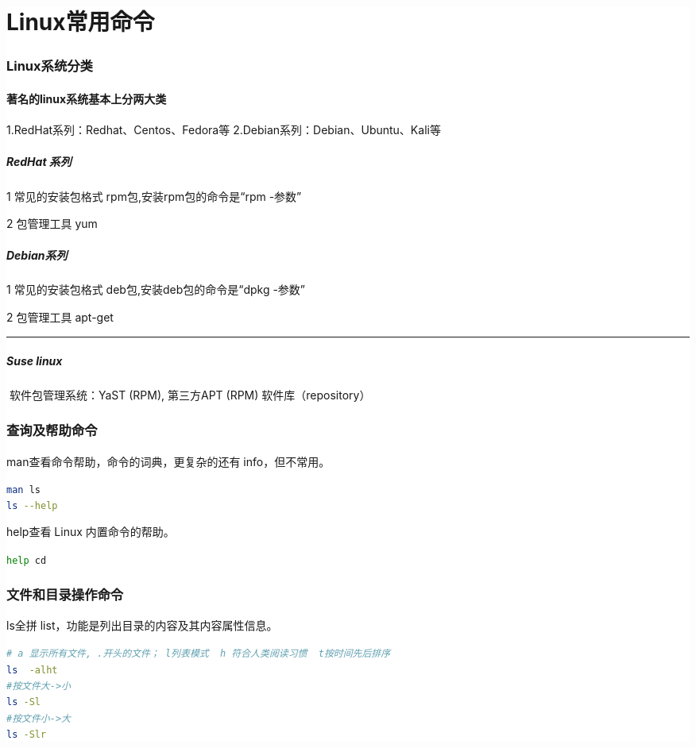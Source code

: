 # Linux常用命令



### Linux系统分类

#### 著名的linux系统基本上分两大类

1.RedHat系列：Redhat、Centos、Fedora等 
2.Debian系列：Debian、Ubuntu、Kali等

##### RedHat 系列 

1 常见的安装包格式 rpm包,安装rpm包的命令是“rpm -参数”

2 包管理工具 yum

##### Debian系列 

1 常见的安装包格式 deb包,安装deb包的命令是“dpkg -参数”

2 包管理工具 apt-get

---------------------
##### Suse linux

​    软件包管理系统：YaST (RPM), 第三方APT (RPM) 软件库（repository）



### 查询及帮助命令

man查看命令帮助，命令的词典，更复杂的还有 info，但不常用。 

```bash
man ls
ls --help
```

help查看 Linux 内置命令的帮助。

```bash
help cd
```



### 文件和目录操作命令

ls全拼 list，功能是列出目录的内容及其内容属性信息。

```bash
# a 显示所有文件, .开头的文件； l列表模式  h 符合人类阅读习惯  t按时间先后排序
ls  -alht
#按文件大->小
ls -Sl
#按文件小->大
ls -Slr
```
